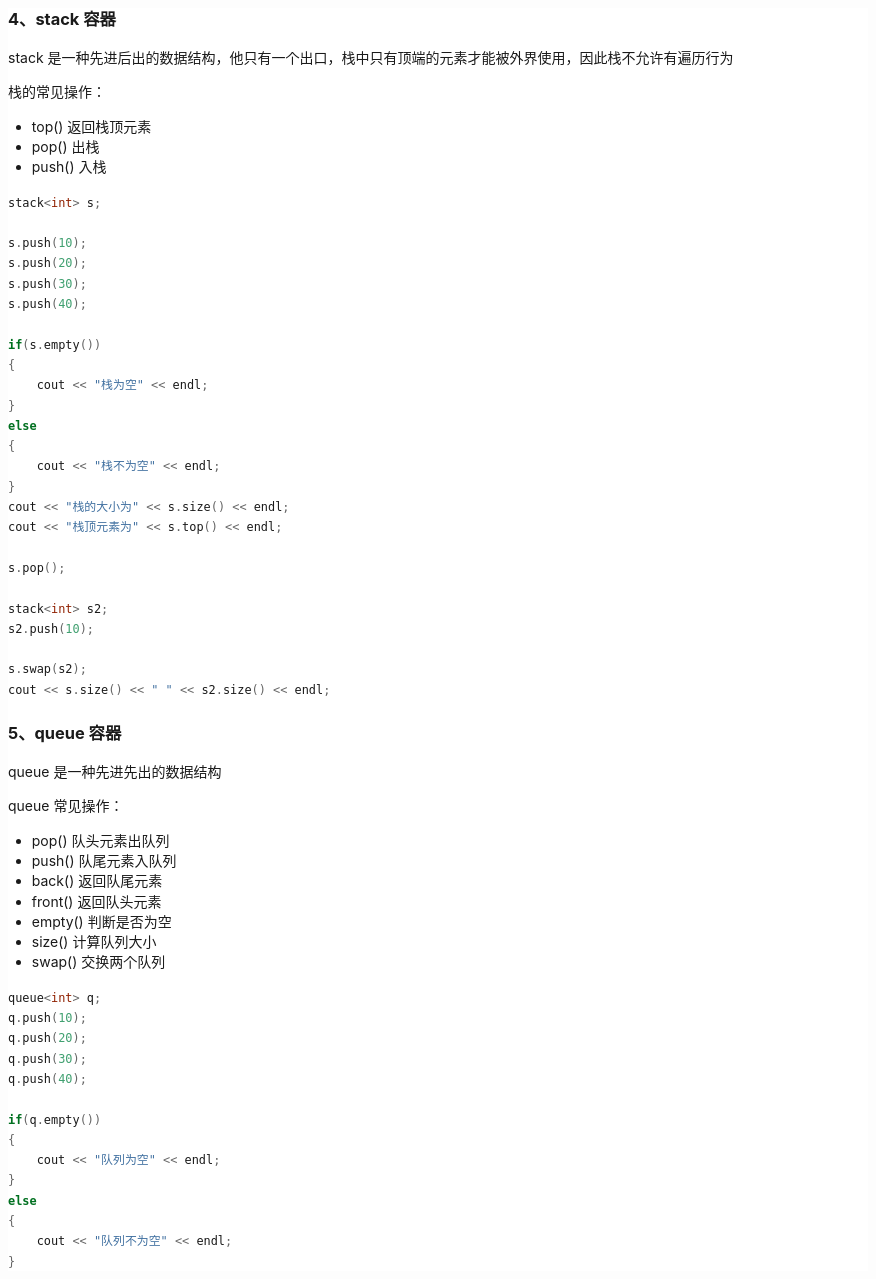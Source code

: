 ### 4、stack 容器

stack 是一种先进后出的数据结构，他只有一个出口，栈中只有顶端的元素才能被外界使用，因此栈不允许有遍历行为

栈的常见操作：

- top() 返回栈顶元素
- pop() 出栈
- push() 入栈

```cpp
stack<int> s;

s.push(10);
s.push(20);
s.push(30);
s.push(40);

if(s.empty())
{
    cout << "栈为空" << endl;
}
else
{
    cout << "栈不为空" << endl;
}
cout << "栈的大小为" << s.size() << endl;
cout << "栈顶元素为" << s.top() << endl;

s.pop();

stack<int> s2;
s2.push(10);

s.swap(s2);
cout << s.size() << " " << s2.size() << endl;
```

### 5、queue 容器

queue 是一种先进先出的数据结构

queue 常见操作：

- pop() 队头元素出队列
- push() 队尾元素入队列
- back() 返回队尾元素
- front() 返回队头元素
- empty() 判断是否为空
- size() 计算队列大小
- swap() 交换两个队列

```cpp
queue<int> q;
q.push(10);
q.push(20);
q.push(30);
q.push(40);

if(q.empty())
{
    cout << "队列为空" << endl;
}
else
{
    cout << "队列不为空" << endl;
}
```